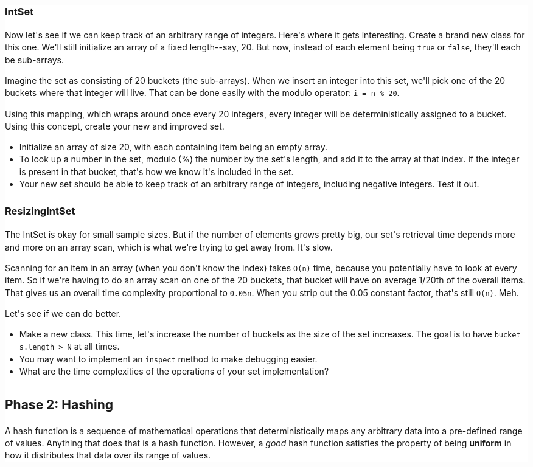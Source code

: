 ### IntSet

Now let's see if we can keep track of an arbitrary range of integers.
Here's where it gets interesting. Create a brand new class for this one.
We'll still initialize an array of a fixed length--say, 20. But now,
instead of each element being `true` or `false`, they'll each be
sub-arrays.

Imagine the set as consisting of 20 buckets (the sub-arrays). When we
insert an integer into this set, we'll pick one of the 20 buckets where
that integer will live. That can be done easily with the modulo
operator: `i = n % 20`.

Using this mapping, which wraps around once every 20 integers, every
integer will be deterministically assigned to a bucket. Using this
concept, create your new and improved set.

- Initialize an array of size 20, with each containing item being an
  empty array.
- To look up a number in the set, modulo (%) the number by the set's
  length, and add it to the array at that index. If the integer is
  present in that bucket, that's how we know it's included in the set.
- Your new set should be able to keep track of an arbitrary range of
  integers, including negative integers. Test it out.

### ResizingIntSet

The IntSet is okay for small sample sizes. But if the number of elements
grows pretty big, our set's retrieval time depends more and more on an
array scan, which is what we're trying to get away from. It's slow.

Scanning for an item in an array (when you don't know the index) takes
`O(n)` time, because you potentially have to look at every item. So if we're
having to do an array scan on one of the 20 buckets, that bucket will have on
average 1/20th of the overall items. That gives us an overall time
complexity proportional to `0.05n`. When you strip out the 0.05 constant
factor, that's still `O(n)`. Meh.

Let's see if we can do better.

- Make a new class. This time, let's increase the number of buckets as
  the size of the set increases. The goal is to have `buckets.length >
  N` at all times.
- You may want to implement an `inspect` method to make debugging easier.
- What are the time complexities of the operations of your set
  implementation?

## Phase 2: Hashing

A hash function is a sequence of mathematical operations that
deterministically maps any arbitrary data into a pre-defined range of
values. Anything that does that is a hash function. However, a *good*
hash function satisfies the property of being **uniform** in how it
distributes that data over its range of values.
